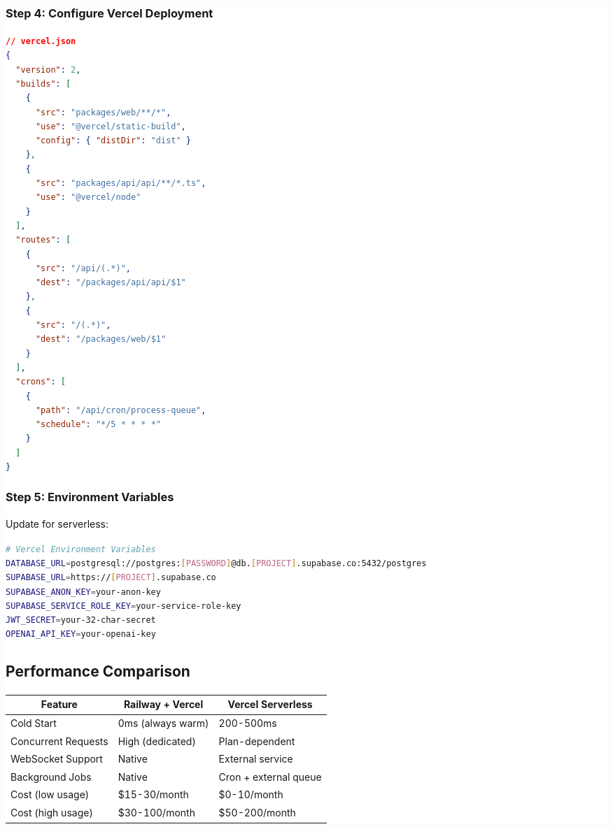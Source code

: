 ### Step 4: Configure Vercel Deployment

```json
// vercel.json
{
  "version": 2,
  "builds": [
    {
      "src": "packages/web/**/*",
      "use": "@vercel/static-build",
      "config": { "distDir": "dist" }
    },
    {
      "src": "packages/api/api/**/*.ts",
      "use": "@vercel/node"
    }
  ],
  "routes": [
    {
      "src": "/api/(.*)",
      "dest": "/packages/api/api/$1"
    },
    {
      "src": "/(.*)",
      "dest": "/packages/web/$1"
    }
  ],
  "crons": [
    {
      "path": "/api/cron/process-queue",
      "schedule": "*/5 * * * *"
    }
  ]
}
```

### Step 5: Environment Variables

Update for serverless:
```bash
# Vercel Environment Variables
DATABASE_URL=postgresql://postgres:[PASSWORD]@db.[PROJECT].supabase.co:5432/postgres
SUPABASE_URL=https://[PROJECT].supabase.co
SUPABASE_ANON_KEY=your-anon-key
SUPABASE_SERVICE_ROLE_KEY=your-service-role-key
JWT_SECRET=your-32-char-secret
OPENAI_API_KEY=your-openai-key
```

## Performance Comparison

| Feature | Railway + Vercel | Vercel Serverless |
|---------|------------------|-------------------|
| Cold Start | 0ms (always warm) | 200-500ms |
| Concurrent Requests | High (dedicated) | Plan-dependent |
| WebSocket Support | Native | External service |
| Background Jobs | Native | Cron + external queue |
| Cost (low usage) | $15-30/month | $0-10/month |
| Cost (high usage) | $30-100/month | $50-200/month |
